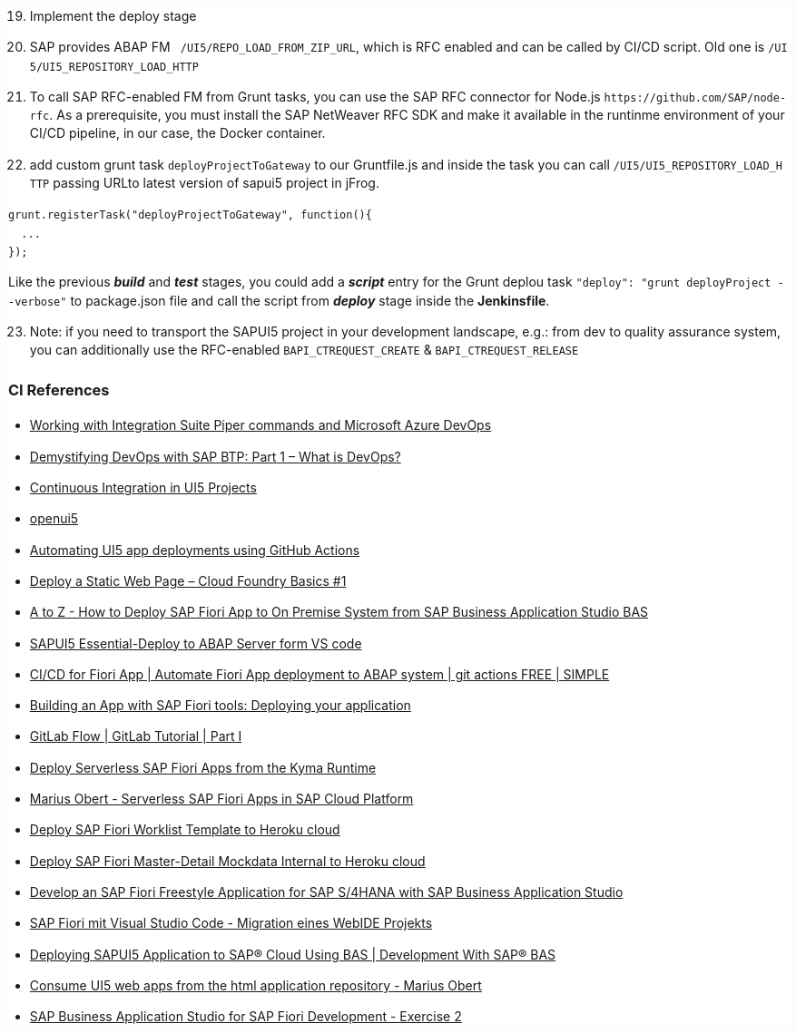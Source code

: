 19. Implement the deploy stage

20. SAP provides ABAP FM ``` /UI5/REPO_LOAD_FROM_ZIP_URL```, which is RFC enabled and can be called by CI/CD script. Old one is ``` /UI5/UI5_REPOSITORY_LOAD_HTTP ```

21. To call SAP RFC-enabled FM from Grunt tasks, you can use the SAP RFC connector for Node.js ``` https://github.com/SAP/node-rfc ```. As a prerequisite, you must install the SAP NetWeaver RFC SDK and make it available in the runtinme environment of your CI/CD pipeline, in our case, the Docker container.

22. add custom grunt task ``` deployProjectToGateway ``` to our Gruntfile.js and inside the task you can call ``` /UI5/UI5_REPOSITORY_LOAD_HTTP ``` passing URLto latest version of sapui5 project in jFrog.
  ```
  grunt.registerTask("deployProjectToGateway", function(){
    ...
  });
  ```
Like the previous <i><b>build</b></i> and <i><b>test</b></i> stages, you could add a <i><b>script</b></i> entry for the Grunt deplou task ``` "deploy": "grunt deployProject --verbose" ``` to package.json file and call the script from <i><b>deploy</b></i> stage inside the <b>Jenkinsfile</b>.

23. Note: if you need to transport the SAPUI5 project in your development landscape, e.g.: from dev to quality assurance system, you can additionally use the RFC-enabled ``` BAPI_CTREQUEST_CREATE ``` & ``` BAPI_CTREQUEST_RELEASE ```


### CI References
- [Working with Integration Suite Piper commands and Microsoft Azure DevOps](https://community.sap.com/t5/technology-blogs-by-members/working-with-integration-suite-piper-commands-and-microsoft-azure-devops/ba-p/13530658)
- [Demystifying DevOps with SAP BTP: Part 1 – What is DevOps?](https://blogs.sap.com/2023/09/11/demystifying-devops-with-sap-btp-part-1-what-is-devops/)

- [Continuous Integration in UI5 Projects](https://www.youtube.com/watch?v=bmEz-g34H-g)
- [openui5](https://github.com/SAP/openui5)
- [Automating UI5 app deployments using GitHub Actions](https://blogs.sap.com/2022/03/04/automating-ui5-app-deployments-using-github-actions/)
- [Deploy a Static Web Page – Cloud Foundry Basics #1](https://www.youtube.com/watch?v=ZfxKnOZSnKk&list=PL6RpkC85SLQC3HBShmlMaPu_nL--4f20z)
- [A to Z - How to Deploy SAP Fiori App to On Premise System from SAP Business Application Studio BAS](https://www.youtube.com/watch?v=zSdgBDimnWI)
- [SAPUI5 Essential-Deploy to ABAP Server form VS code](https://www.youtube.com/watch?v=ft76Vv65Eg8)
- [CI/CD for Fiori App | Automate Fiori App deployment to ABAP system | git actions FREE | SIMPLE](https://www.youtube.com/watch?v=lIyATDhH1_w)
- [Building an App with SAP Fiori tools: Deploying your application](https://www.youtube.com/watch?v=I7i9kIiK2ZY)
- [GitLab Flow | GitLab Tutorial | Part I](https://www.youtube.com/watch?v=ZJuUz5jWb44)
- [Deploy Serverless SAP Fiori Apps from the Kyma Runtime](https://www.youtube.com/watch?v=48vOeu7XqkM)
- [Marius Obert - Serverless SAP Fiori Apps in SAP Cloud Platform](https://www.youtube.com/watch?v=ZbD3DuuqU2A)
- [Deploy SAP Fiori Worklist Template to Heroku cloud](https://www.youtube.com/watch?v=DRRKz_u5KXU)
- [Deploy SAP Fiori Master-Detail Mockdata Internal to Heroku cloud](https://www.youtube.com/watch?v=RhbJ7bhMXRE)
- [Develop an SAP Fiori Freestyle Application for SAP S/4HANA with SAP Business Application Studio](https://www.youtube.com/watch?v=PFBoqhAJmP4)
- [SAP Fiori mit Visual Studio Code - Migration eines WebIDE Projekts](https://www.youtube.com/watch?v=CEsRUES9_zU)
- [Deploying SAPUI5 Application to SAP® Cloud Using BAS | Development With SAP® BAS](https://www.youtube.com/watch?v=1cMzNP487OY)
- [Consume UI5 web apps from the html application repository - Marius Obert](https://www.youtube.com/watch?v=emnl-y9btdU)
- [SAP Business Application Studio for SAP Fiori Development - Exercise 2](https://www.youtube.com/watch?v=p1f0Albi7eE)